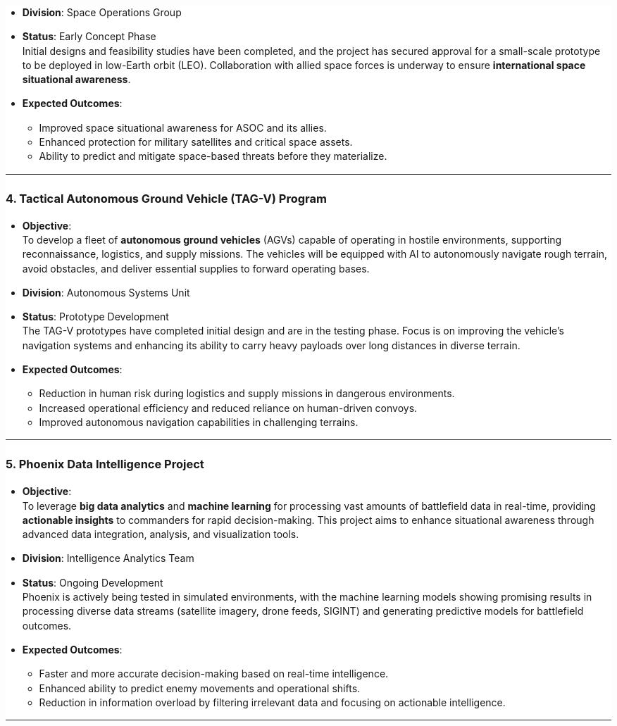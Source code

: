- **Division**: Space Operations Group

- **Status**: Early Concept Phase  
  Initial designs and feasibility studies have been completed, and the project has secured approval for a small-scale prototype to be deployed in low-Earth orbit (LEO). Collaboration with allied space forces is underway to ensure **international space situational awareness**.

- **Expected Outcomes**:
  - Improved space situational awareness for ASOC and its allies.
  - Enhanced protection for military satellites and critical space assets.
  - Ability to predict and mitigate space-based threats before they materialize.

---

### **4. Tactical Autonomous Ground Vehicle (TAG-V) Program**

- **Objective**:  
  To develop a fleet of **autonomous ground vehicles** (AGVs) capable of operating in hostile environments, supporting reconnaissance, logistics, and supply missions. The vehicles will be equipped with AI to autonomously navigate rough terrain, avoid obstacles, and deliver essential supplies to forward operating bases.

- **Division**: Autonomous Systems Unit

- **Status**: Prototype Development  
  The TAG-V prototypes have completed initial design and are in the testing phase. Focus is on improving the vehicle’s navigation systems and enhancing its ability to carry heavy payloads over long distances in diverse terrain.

- **Expected Outcomes**:
  - Reduction in human risk during logistics and supply missions in dangerous environments.
  - Increased operational efficiency and reduced reliance on human-driven convoys.
  - Improved autonomous navigation capabilities in challenging terrains.

---

### **5. Phoenix Data Intelligence Project**

- **Objective**:  
  To leverage **big data analytics** and **machine learning** for processing vast amounts of battlefield data in real-time, providing **actionable insights** to commanders for rapid decision-making. This project aims to enhance situational awareness through advanced data integration, analysis, and visualization tools.

- **Division**: Intelligence Analytics Team

- **Status**: Ongoing Development  
  Phoenix is actively being tested in simulated environments, with the machine learning models showing promising results in processing diverse data streams (satellite imagery, drone feeds, SIGINT) and generating predictive models for battlefield outcomes.

- **Expected Outcomes**:
  - Faster and more accurate decision-making based on real-time intelligence.
  - Enhanced ability to predict enemy movements and operational shifts.
  - Reduction in information overload by filtering irrelevant data and focusing on actionable intelligence.

---